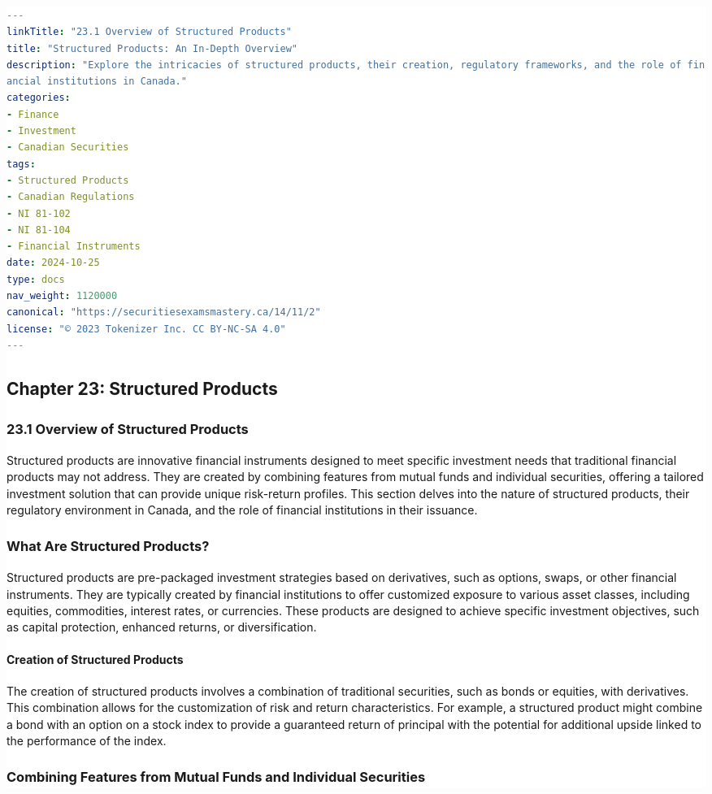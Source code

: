```yaml
---
linkTitle: "23.1 Overview of Structured Products"
title: "Structured Products: An In-Depth Overview"
description: "Explore the intricacies of structured products, their creation, regulatory frameworks, and the role of financial institutions in Canada."
categories:
- Finance
- Investment
- Canadian Securities
tags:
- Structured Products
- Canadian Regulations
- NI 81-102
- NI 81-104
- Financial Instruments
date: 2024-10-25
type: docs
nav_weight: 1120000
canonical: "https://securitiesexamsmastery.ca/14/11/2"
license: "© 2023 Tokenizer Inc. CC BY-NC-SA 4.0"
---
```


## Chapter 23: Structured Products

### 23.1 Overview of Structured Products

Structured products are innovative financial instruments designed to meet specific investment needs that traditional financial products may not address. They are created by combining features from mutual funds and individual securities, offering a tailored investment solution that can provide unique risk-return profiles. This section delves into the nature of structured products, their regulatory environment in Canada, and the role of financial institutions in their issuance.

### What Are Structured Products?

Structured products are pre-packaged investment strategies based on derivatives, such as options, swaps, or other financial instruments. They are typically created by financial institutions to offer customized exposure to various asset classes, including equities, commodities, interest rates, or currencies. These products are designed to achieve specific investment objectives, such as capital protection, enhanced returns, or diversification.

#### Creation of Structured Products

The creation of structured products involves a combination of traditional securities, such as bonds or equities, with derivatives. This combination allows for the customization of risk and return characteristics. For example, a structured product might combine a bond with an option on a stock index to provide a guaranteed return of principal with the potential for additional upside linked to the performance of the index.

### Combining Features from Mutual Funds and Individual Securities
